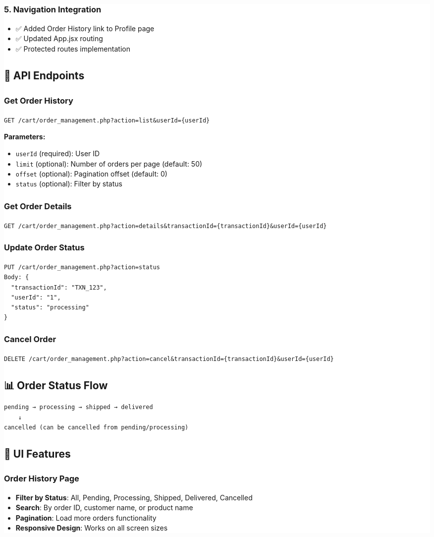 ### 5. **Navigation Integration**
- ✅ Added Order History link to Profile page
- ✅ Updated App.jsx routing
- ✅ Protected routes implementation

## 🔗 API Endpoints

### Get Order History
```
GET /cart/order_management.php?action=list&userId={userId}
```
**Parameters:**
- `userId` (required): User ID
- `limit` (optional): Number of orders per page (default: 50)
- `offset` (optional): Pagination offset (default: 0)
- `status` (optional): Filter by status

### Get Order Details
```
GET /cart/order_management.php?action=details&transactionId={transactionId}&userId={userId}
```

### Update Order Status
```
PUT /cart/order_management.php?action=status
Body: {
  "transactionId": "TXN_123",
  "userId": "1",
  "status": "processing"
}
```

### Cancel Order
```
DELETE /cart/order_management.php?action=cancel&transactionId={transactionId}&userId={userId}
```

## 📊 Order Status Flow

```
pending → processing → shipped → delivered
    ↓
cancelled (can be cancelled from pending/processing)
```

## 🎨 UI Features

### Order History Page
- **Filter by Status**: All, Pending, Processing, Shipped, Delivered, Cancelled
- **Search**: By order ID, customer name, or product name
- **Pagination**: Load more orders functionality
- **Responsive Design**: Works on all screen sizes
